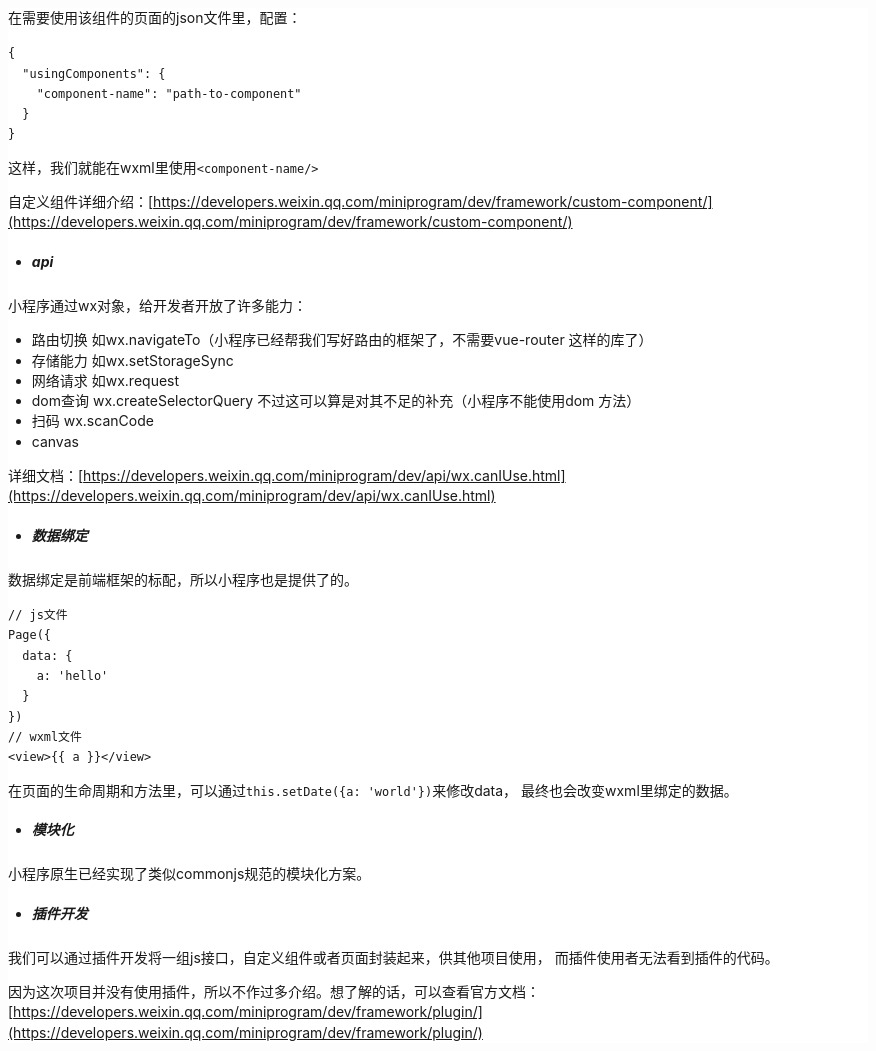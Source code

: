 在需要使用该组件的页面的json文件里，配置：
```
{
  "usingComponents": {
    "component-name": "path-to-component"
  }
}
```
这样，我们就能在wxml里使用`<component-name/>`

自定义组件详细介绍：[https://developers.weixin.qq.com/miniprogram/dev/framework/custom-component/](https://developers.weixin.qq.com/miniprogram/dev/framework/custom-component/)

* ##### api

小程序通过wx对象，给开发者开放了许多能力：

  - 路由切换 如wx.navigateTo（小程序已经帮我们写好路由的框架了，不需要vue-router
  这样的库了）
  - 存储能力 如wx.setStorageSync
  - 网络请求 如wx.request
  - dom查询  wx.createSelectorQuery 不过这可以算是对其不足的补充（小程序不能使用dom
  方法）
  - 扫码     wx.scanCode
  - canvas   

详细文档：[https://developers.weixin.qq.com/miniprogram/dev/api/wx.canIUse.html](https://developers.weixin.qq.com/miniprogram/dev/api/wx.canIUse.html)

* ##### 数据绑定

数据绑定是前端框架的标配，所以小程序也是提供了的。

```
// js文件
Page({
  data: {
    a: 'hello'
  }
})
// wxml文件
<view>{{ a }}</view>
```
在页面的生命周期和方法里，可以通过`this.setDate({a: 'world'})`来修改data，
最终也会改变wxml里绑定的数据。

* ##### 模块化

小程序原生已经实现了类似commonjs规范的模块化方案。

* ##### 插件开发

我们可以通过插件开发将一组js接口，自定义组件或者页面封装起来，供其他项目使用，
而插件使用者无法看到插件的代码。

因为这次项目并没有使用插件，所以不作过多介绍。想了解的话，可以查看官方文档：[https://developers.weixin.qq.com/miniprogram/dev/framework/plugin/](https://developers.weixin.qq.com/miniprogram/dev/framework/plugin/)
